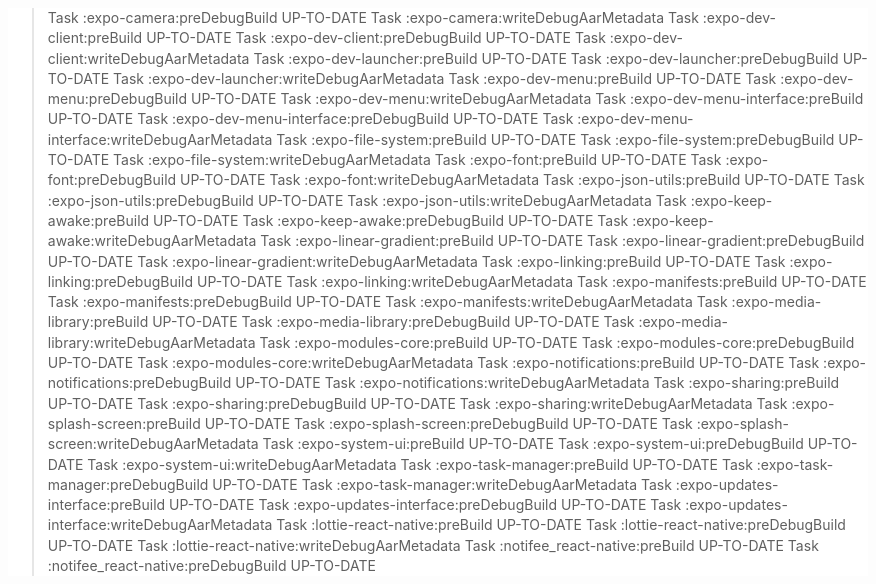 > Task :expo-camera:preDebugBuild UP-TO-DATE
> Task :expo-camera:writeDebugAarMetadata
> Task :expo-dev-client:preBuild UP-TO-DATE
> Task :expo-dev-client:preDebugBuild UP-TO-DATE
> Task :expo-dev-client:writeDebugAarMetadata
> Task :expo-dev-launcher:preBuild UP-TO-DATE
> Task :expo-dev-launcher:preDebugBuild UP-TO-DATE
> Task :expo-dev-launcher:writeDebugAarMetadata
> Task :expo-dev-menu:preBuild UP-TO-DATE
> Task :expo-dev-menu:preDebugBuild UP-TO-DATE
> Task :expo-dev-menu:writeDebugAarMetadata
> Task :expo-dev-menu-interface:preBuild UP-TO-DATE
> Task :expo-dev-menu-interface:preDebugBuild UP-TO-DATE
> Task :expo-dev-menu-interface:writeDebugAarMetadata
> Task :expo-file-system:preBuild UP-TO-DATE
> Task :expo-file-system:preDebugBuild UP-TO-DATE
> Task :expo-file-system:writeDebugAarMetadata
> Task :expo-font:preBuild UP-TO-DATE
> Task :expo-font:preDebugBuild UP-TO-DATE
> Task :expo-font:writeDebugAarMetadata
> Task :expo-json-utils:preBuild UP-TO-DATE
> Task :expo-json-utils:preDebugBuild UP-TO-DATE
> Task :expo-json-utils:writeDebugAarMetadata
> Task :expo-keep-awake:preBuild UP-TO-DATE
> Task :expo-keep-awake:preDebugBuild UP-TO-DATE
> Task :expo-keep-awake:writeDebugAarMetadata
> Task :expo-linear-gradient:preBuild UP-TO-DATE
> Task :expo-linear-gradient:preDebugBuild UP-TO-DATE
> Task :expo-linear-gradient:writeDebugAarMetadata
> Task :expo-linking:preBuild UP-TO-DATE
> Task :expo-linking:preDebugBuild UP-TO-DATE
> Task :expo-linking:writeDebugAarMetadata
> Task :expo-manifests:preBuild UP-TO-DATE
> Task :expo-manifests:preDebugBuild UP-TO-DATE
> Task :expo-manifests:writeDebugAarMetadata
> Task :expo-media-library:preBuild UP-TO-DATE
> Task :expo-media-library:preDebugBuild UP-TO-DATE
> Task :expo-media-library:writeDebugAarMetadata
> Task :expo-modules-core:preBuild UP-TO-DATE
> Task :expo-modules-core:preDebugBuild UP-TO-DATE
> Task :expo-modules-core:writeDebugAarMetadata
> Task :expo-notifications:preBuild UP-TO-DATE
> Task :expo-notifications:preDebugBuild UP-TO-DATE
> Task :expo-notifications:writeDebugAarMetadata
> Task :expo-sharing:preBuild UP-TO-DATE
> Task :expo-sharing:preDebugBuild UP-TO-DATE
> Task :expo-sharing:writeDebugAarMetadata
> Task :expo-splash-screen:preBuild UP-TO-DATE
> Task :expo-splash-screen:preDebugBuild UP-TO-DATE
> Task :expo-splash-screen:writeDebugAarMetadata
> Task :expo-system-ui:preBuild UP-TO-DATE
> Task :expo-system-ui:preDebugBuild UP-TO-DATE
> Task :expo-system-ui:writeDebugAarMetadata
> Task :expo-task-manager:preBuild UP-TO-DATE
> Task :expo-task-manager:preDebugBuild UP-TO-DATE
> Task :expo-task-manager:writeDebugAarMetadata
> Task :expo-updates-interface:preBuild UP-TO-DATE
> Task :expo-updates-interface:preDebugBuild UP-TO-DATE
> Task :expo-updates-interface:writeDebugAarMetadata
> Task :lottie-react-native:preBuild UP-TO-DATE
> Task :lottie-react-native:preDebugBuild UP-TO-DATE
> Task :lottie-react-native:writeDebugAarMetadata
> Task :notifee_react-native:preBuild UP-TO-DATE
> Task :notifee_react-native:preDebugBuild UP-TO-DATE